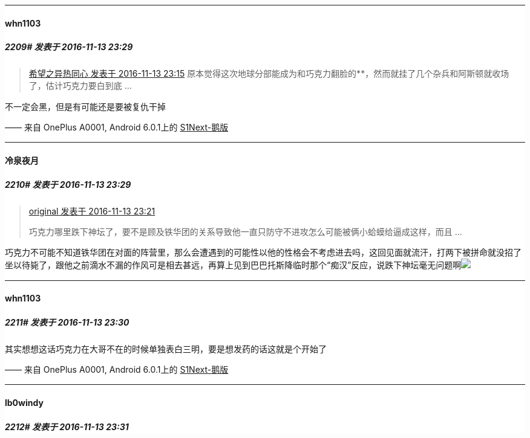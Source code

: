 

-----

####  whn1103  
##### 2209#       发表于 2016-11-13 23:29



<blockquote><a href="httphttps://bbs.saraba1st.com/2b/forum.php?mod=redirect&amp;goto=findpost&amp;pid=34167462&amp;ptid=1336845" target="_blank">希望之异热同心 发表于 2016-11-13 23:15</a>
原本觉得这次地球分部能成为和巧克力翻脸的**，然而就挂了几个杂兵和阿斯顿就收场了，估计巧克力要白到底 ...</blockquote>
不一定会黑，但是有可能还是要被复仇干掉

—— 来自 OnePlus A0001, Android 6.0.1上的 [S1Next-鹅版](https://github.com/ykrank/S1-Next/releases)







-----

####  冷泉夜月  
##### 2210#       发表于 2016-11-13 23:29



<blockquote><a href="httphttps://bbs.saraba1st.com/2b/forum.php?mod=redirect&amp;goto=findpost&amp;pid=34167520&amp;ptid=1336845" target="_blank">original 发表于 2016-11-13 23:21</a>

巧克力哪里跌下神坛了，要不是顾及铁华团的关系导致他一直只防守不进攻怎么可能被俩小蛤蟆给逼成这样，而且 ...</blockquote>
巧克力不可能不知道铁华团在对面的阵营里，那么会遭遇到的可能性以他的性格会不考虑进去吗，这回见面就流汗，打两下被拼命就没招了坐以待毙了，跟他之前滴水不漏的作风可是相去甚远，再算上见到巴巴托斯降临时那个“痴汉”反应，说跌下神坛毫无问题啊<img src="https://static.saraba1st.com/image/smiley/face/130.gif" referrerpolicy="no-referrer">







-----

####  whn1103  
##### 2211#       发表于 2016-11-13 23:30




其实想想这话巧克力在大哥不在的时候单独表白三明，要是想发药的话这就是个开始了

—— 来自 OnePlus A0001, Android 6.0.1上的 [S1Next-鹅版](https://github.com/ykrank/S1-Next/releases)







-----

####  lb0windy  
##### 2212#       发表于 2016-11-13 23:31


